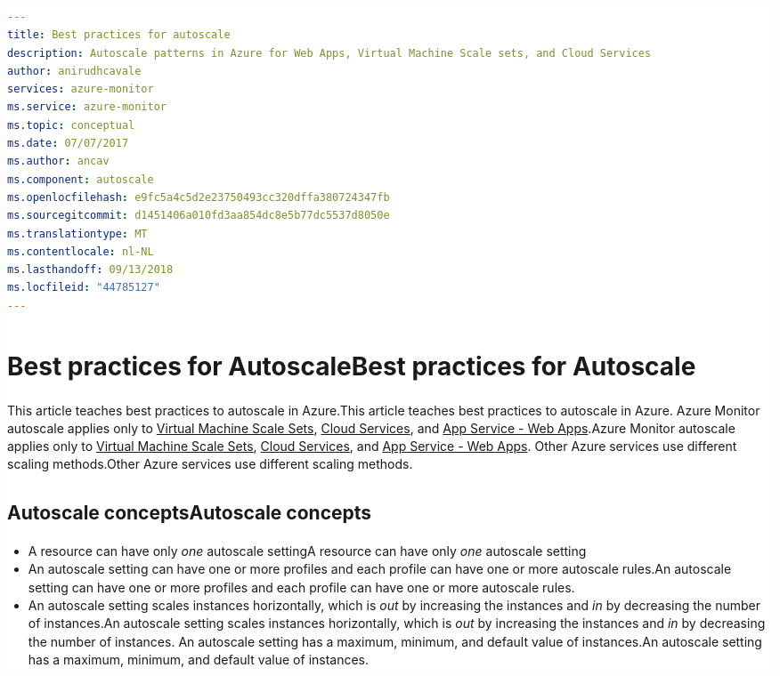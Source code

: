 ```yaml
---
title: Best practices for autoscale
description: Autoscale patterns in Azure for Web Apps, Virtual Machine Scale sets, and Cloud Services
author: anirudhcavale
services: azure-monitor
ms.service: azure-monitor
ms.topic: conceptual
ms.date: 07/07/2017
ms.author: ancav
ms.component: autoscale
ms.openlocfilehash: e9fc5a4c5d2e23750493cc320dffa380724347fb
ms.sourcegitcommit: d1451406a010fd3aa854dc8e5b77dc5537d8050e
ms.translationtype: MT
ms.contentlocale: nl-NL
ms.lasthandoff: 09/13/2018
ms.locfileid: "44785127"
---
```

# <a name="best-practices-for-autoscale"></a><span data-ttu-id="0bc51-103">Best practices for Autoscale</span><span class="sxs-lookup"><span data-stu-id="0bc51-103">Best practices for Autoscale</span></span>
<span data-ttu-id="0bc51-104">This article teaches best practices to autoscale in Azure.</span><span class="sxs-lookup"><span data-stu-id="0bc51-104">This article teaches best practices to autoscale in Azure.</span></span> <span data-ttu-id="0bc51-105">Azure Monitor autoscale applies only to [Virtual Machine Scale Sets](https://azure.microsoft.com/services/virtual-machine-scale-sets/), [Cloud Services](https://azure.microsoft.com/services/cloud-services/), and [App Service - Web Apps](https://azure.microsoft.com/services/app-service/web/).</span><span class="sxs-lookup"><span data-stu-id="0bc51-105">Azure Monitor autoscale applies only to [Virtual Machine Scale Sets](https://azure.microsoft.com/services/virtual-machine-scale-sets/), [Cloud Services](https://azure.microsoft.com/services/cloud-services/), and [App Service - Web Apps](https://azure.microsoft.com/services/app-service/web/).</span></span> <span data-ttu-id="0bc51-106">Other Azure services use different scaling methods.</span><span class="sxs-lookup"><span data-stu-id="0bc51-106">Other Azure services use different scaling methods.</span></span>

## <a name="autoscale-concepts"></a><span data-ttu-id="0bc51-107">Autoscale concepts</span><span class="sxs-lookup"><span data-stu-id="0bc51-107">Autoscale concepts</span></span>
* <span data-ttu-id="0bc51-108">A resource can have only *one* autoscale setting</span><span class="sxs-lookup"><span data-stu-id="0bc51-108">A resource can have only *one* autoscale setting</span></span>
* <span data-ttu-id="0bc51-109">An autoscale setting can have one or more profiles and each profile can have one or more autoscale rules.</span><span class="sxs-lookup"><span data-stu-id="0bc51-109">An autoscale setting can have one or more profiles and each profile can have one or more autoscale rules.</span></span>
* <span data-ttu-id="0bc51-110">An autoscale setting scales instances horizontally, which is *out* by increasing the instances and *in* by decreasing the number of instances.</span><span class="sxs-lookup"><span data-stu-id="0bc51-110">An autoscale setting scales instances horizontally, which is *out* by increasing the instances and *in* by decreasing the number of instances.</span></span>
  <span data-ttu-id="0bc51-111">An autoscale setting has a maximum, minimum, and default value of instances.</span><span class="sxs-lookup"><span data-stu-id="0bc51-111">An autoscale setting has a maximum, minimum, and default value of instances.</span></span>